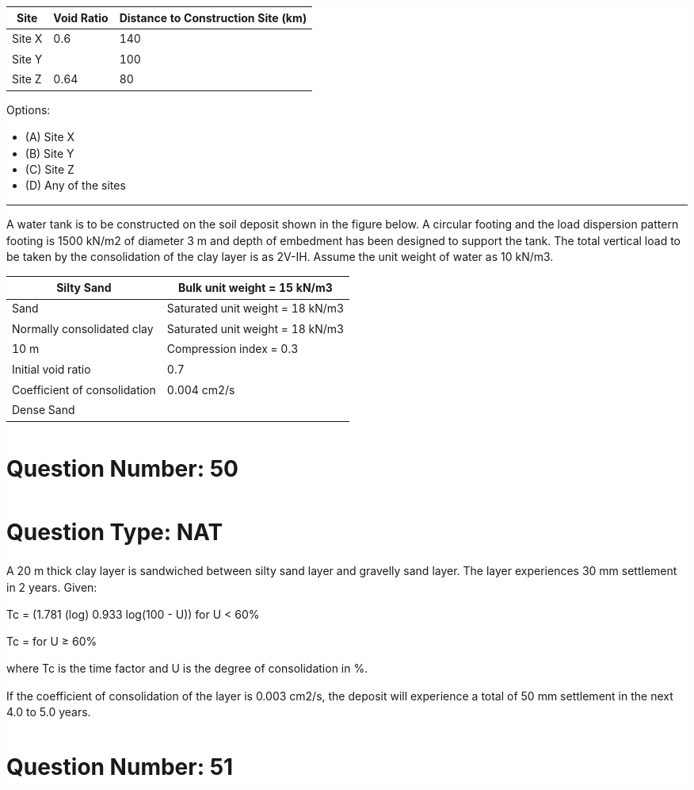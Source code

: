 |Site|Void Ratio|Distance to Construction Site (km)|
|---|---|---|
|Site X|0.6|140|
|Site Y| |100|
|Site Z|0.64|80|

Options:

- (A) Site X
- (B) Site Y
- (C) Site Z
- (D) Any of the sites
---
A water tank is to be constructed on the soil deposit shown in the figure below. A circular footing and the load dispersion pattern footing is 1500 kN/m2 of diameter 3 m and depth of embedment has been designed to support the tank. The total vertical load to be taken by the consolidation of the clay layer is as 2V-IH. Assume the unit weight of water as 10 kN/m3.

|Silty Sand|Bulk unit weight = 15 kN/m3|
|---|---|
|Sand|Saturated unit weight = 18 kN/m3|
|Normally consolidated clay|Saturated unit weight = 18 kN/m3|
|10 m|Compression index = 0.3|
|Initial void ratio|0.7|
|Coefficient of consolidation|0.004 cm2/s|
|Dense Sand| |

# Question Number: 50

# Question Type: NAT

A 20 m thick clay layer is sandwiched between silty sand layer and gravelly sand layer. The layer experiences 30 mm settlement in 2 years. Given:

Tc = (1.781 (log) 0.933 log(100 - U)) for U < 60%

Tc = for U ≥ 60%

where Tc is the time factor and U is the degree of consolidation in %.

If the coefficient of consolidation of the layer is 0.003 cm2/s, the deposit will experience a total of 50 mm settlement in the next 4.0 to 5.0 years.

# Question Number: 51
